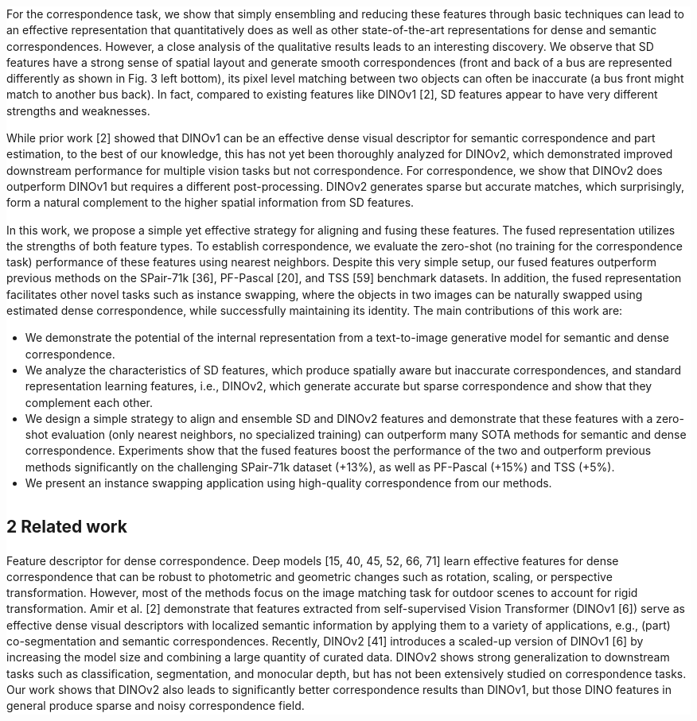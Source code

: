 For the correspondence task, we show that simply ensembling and reducing these features through basic techniques can lead to an effective representation that quantitatively does as well as other state-of-the-art representations for dense and semantic correspondences. However, a close analysis of the qualitative results leads to an interesting discovery. We observe that SD features have a strong sense of spatial layout and generate smooth correspondences (front and back of a bus are represented differently as shown in Fig. 3 left bottom), its pixel level matching between two objects can often be inaccurate (a bus front might match to another bus back). In fact, compared to existing features like DINOv1 [2], SD features appear to have very different strengths and weaknesses.

While prior work [2] showed that DINOv1 can be an effective dense visual descriptor for semantic correspondence and part estimation, to the best of our knowledge, this has not yet been thoroughly analyzed for DINOv2, which demonstrated improved downstream performance for multiple vision tasks but not correspondence. For correspondence, we show that DINOv2 does outperform DINOv1 but requires a different post-processing. DINOv2 generates sparse but accurate matches, which surprisingly, form a natural complement to the higher spatial information from SD features.

In this work, we propose a simple yet effective strategy for aligning and fusing these features. The fused representation utilizes the strengths of both feature types. To establish correspondence, we evaluate the zero-shot (no training for the correspondence task) performance of these features using nearest neighbors. Despite this very simple setup, our fused features outperform previous methods on the SPair-71k [36], PF-Pascal [20], and TSS [59] benchmark datasets. In addition, the fused representation facilitates other novel tasks such as instance swapping, where the objects in two images can be naturally swapped using estimated dense correspondence, while successfully maintaining its identity. The main contributions of this work are:

- We demonstrate the potential of the internal representation from a text-to-image generative model for semantic and dense correspondence.
- We analyze the characteristics of SD features, which produce spatially aware but inaccurate correspondences, and standard representation learning features, i.e., DINOv2, which generate accurate but sparse correspondence and show that they complement each other.
- We design a simple strategy to align and ensemble SD and DINOv2 features and demonstrate that these features with a zero-shot evaluation (only nearest neighbors, no specialized training) can outperform many SOTA methods for semantic and dense correspondence. Experiments show that
the fused features boost the performance of the two and outperform previous methods significantly on the challenging SPair-71k dataset (+13\%), as well as PF-Pascal (+15\%) and TSS (+5\%).
- We present an instance swapping application using high-quality correspondence from our methods.


## 2 Related work

Feature descriptor for dense correspondence. Deep models [15, 40, 45, 52, 66, 71] learn effective features for dense correspondence that can be robust to photometric and geometric changes such as rotation, scaling, or perspective transformation. However, most of the methods focus on the image matching task for outdoor scenes to account for rigid transformation. Amir et al. [2] demonstrate that features extracted from self-supervised Vision Transformer (DINOv1 [6]) serve as effective dense visual descriptors with localized semantic information by applying them to a variety of applications, e.g., (part) co-segmentation and semantic correspondences. Recently, DINOv2 [41] introduces a scaled-up version of DINOv1 [6] by increasing the model size and combining a large quantity of curated data. DINOv2 shows strong generalization to downstream tasks such as classification, segmentation, and monocular depth, but has not been extensively studied on correspondence tasks. Our work shows that DINOv2 also leads to significantly better correspondence results than DINOv1, but those DINO features in general produce sparse and noisy correspondence field.
